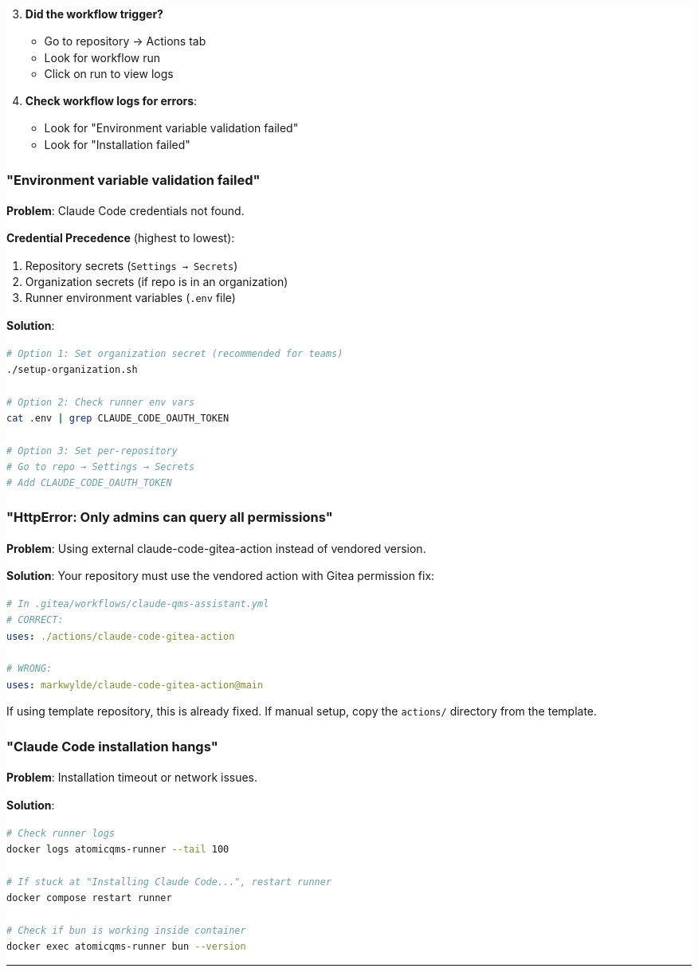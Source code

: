 3. **Did the workflow trigger?**
   - Go to repository → Actions tab
   - Look for workflow run
   - Click on run to view logs

4. **Check workflow logs for errors**:
   - Look for "Environment variable validation failed"
   - Look for "Installation failed"

### "Environment variable validation failed"

**Problem**: Claude Code credentials not found.

**Credential Precedence** (highest to lowest):
1. Repository secrets (`Settings → Secrets`)
2. Organization secrets (if repo is in an organization)
3. Runner environment variables (`.env` file)

**Solution**:
```bash
# Option 1: Set organization secret (recommended for teams)
./setup-organization.sh

# Option 2: Check runner env vars
cat .env | grep CLAUDE_CODE_OAUTH_TOKEN

# Option 3: Set per-repository
# Go to repo → Settings → Secrets
# Add CLAUDE_CODE_OAUTH_TOKEN
```

### "HttpError: Only admins can query all permissions"

**Problem**: Using external claude-code-gitea-action instead of vendored version.

**Solution**:
Your repository must use the vendored action with Gitea permission fix:

```yaml
# In .gitea/workflows/claude-qms-assistant.yml
# CORRECT:
uses: ./actions/claude-code-gitea-action

# WRONG:
uses: markwylde/claude-code-gitea-action@main
```

If using template repository, this is already fixed. If manual setup, copy the `actions/` directory from the template.

### "Claude Code installation hangs"

**Problem**: Installation timeout or network issues.

**Solution**:
```bash
# Check runner logs
docker logs atomicqms-runner --tail 100

# If stuck at "Installing Claude Code...", restart runner
docker compose restart runner

# Check if bun is working inside container
docker exec atomicqms-runner bun --version
```

---